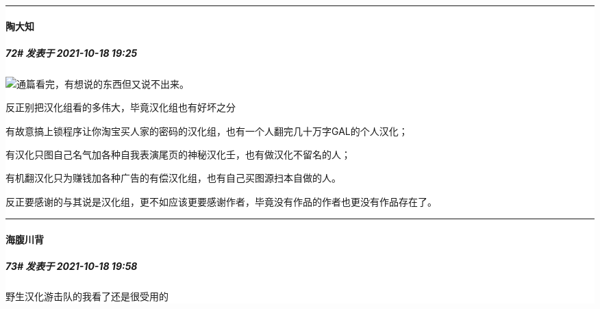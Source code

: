 *****

####  陶大知  
##### 72#       发表于 2021-10-18 19:25


<img src="https://static.saraba1st.com/image/smiley/face2017/050.png" referrerpolicy="no-referrer">通篇看完，有想说的东西但又说不出来。

反正别把汉化组看的多伟大，毕竟汉化组也有好坏之分

有故意搞上锁程序让你淘宝买人家的密码的汉化组，也有一个人翻完几十万字GAL的个人汉化；

有汉化只图自己名气加各种自我表演尾页的神秘汉化壬，也有做汉化不留名的人；

有机翻汉化只为赚钱加各种广告的有偿汉化组，也有自己买图源扫本自做的人。

反正要感谢的与其说是汉化组，更不如应该更要感谢作者，毕竟没有作品的作者也更没有作品存在了。




*****

####  海腹川背  
##### 73#       发表于 2021-10-18 19:58


野生汉化游击队的我看了还是很受用的


